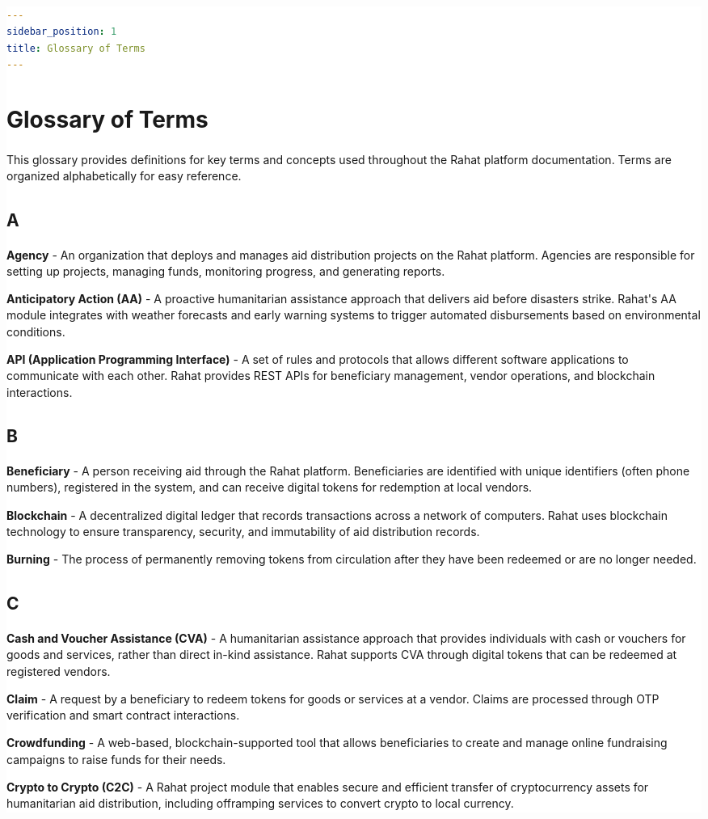 ```yaml
---
sidebar_position: 1
title: Glossary of Terms
---
```


# Glossary of Terms

This glossary provides definitions for key terms and concepts used throughout the Rahat platform documentation. Terms are organized alphabetically for easy reference.

## A

**Agency** - An organization that deploys and manages aid distribution projects on the Rahat platform. Agencies are responsible for setting up projects, managing funds, monitoring progress, and generating reports.

**Anticipatory Action (AA)** - A proactive humanitarian assistance approach that delivers aid before disasters strike. Rahat's AA module integrates with weather forecasts and early warning systems to trigger automated disbursements based on environmental conditions.

**API (Application Programming Interface)** - A set of rules and protocols that allows different software applications to communicate with each other. Rahat provides REST APIs for beneficiary management, vendor operations, and blockchain interactions.

## B

**Beneficiary** - A person receiving aid through the Rahat platform. Beneficiaries are identified with unique identifiers (often phone numbers), registered in the system, and can receive digital tokens for redemption at local vendors.

**Blockchain** - A decentralized digital ledger that records transactions across a network of computers. Rahat uses blockchain technology to ensure transparency, security, and immutability of aid distribution records.

**Burning** - The process of permanently removing tokens from circulation after they have been redeemed or are no longer needed.

## C

**Cash and Voucher Assistance (CVA)** - A humanitarian assistance approach that provides individuals with cash or vouchers for goods and services, rather than direct in-kind assistance. Rahat supports CVA through digital tokens that can be redeemed at registered vendors.

**Claim** - A request by a beneficiary to redeem tokens for goods or services at a vendor. Claims are processed through OTP verification and smart contract interactions.

**Crowdfunding** - A web-based, blockchain-supported tool that allows beneficiaries to create and manage online fundraising campaigns to raise funds for their needs.

**Crypto to Crypto (C2C)** - A Rahat project module that enables secure and efficient transfer of cryptocurrency assets for humanitarian aid distribution, including offramping services to convert crypto to local currency.
